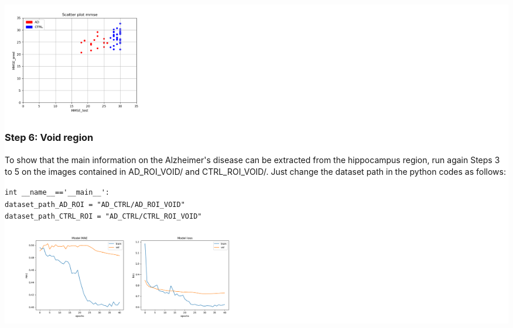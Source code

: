  <img src="Progetto_cmepda/images/Scatter_plot_mmse.png" width="250"/>

### Step 6: Void region

To show that the main information on the Alzheimer's disease can be extracted from the hippocampus region, run again Steps 3 to 5 on the images contained in AD_ROI_VOID/ and CTRL_ROI_VOID/. Just change the dataset path in the python codes as follows:

```
int __name__=='__main__':
dataset_path_AD_ROI = "AD_CTRL/AD_ROI_VOID"
dataset_path_CTRL_ROI = "AD_CTRL/CTRL_ROI_VOID"
```
<img src="Progetto_cmepda/images/loss_15_50-100_cnn_VOID.png" width="425"/>   